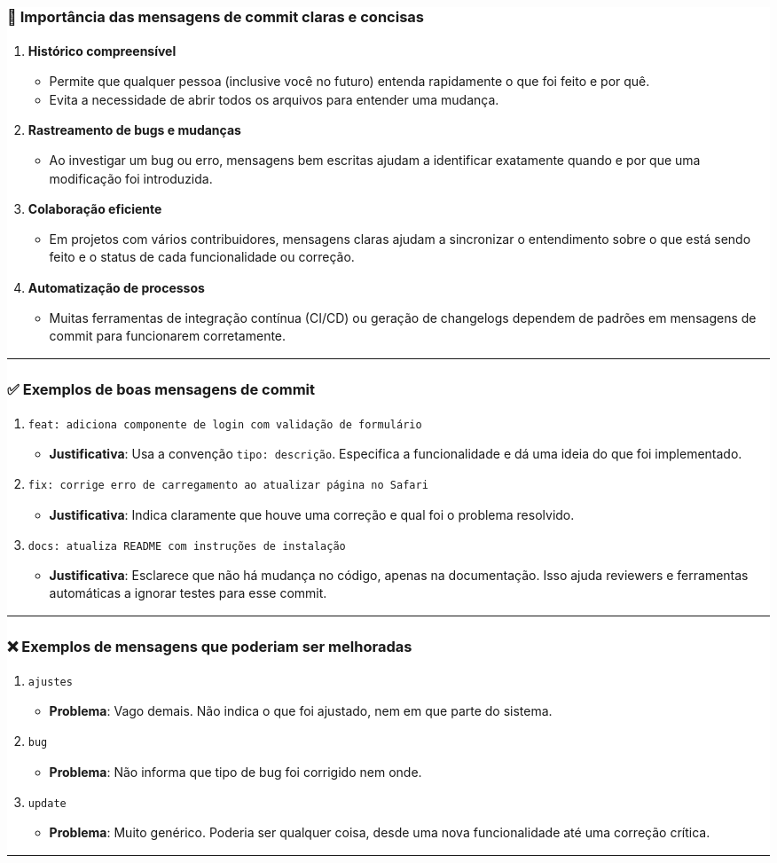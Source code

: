 ### 🧠 **Importância das mensagens de commit claras e concisas**

1. **Histórico compreensível**

   * Permite que qualquer pessoa (inclusive você no futuro) entenda rapidamente o que foi feito e por quê.
   * Evita a necessidade de abrir todos os arquivos para entender uma mudança.

2. **Rastreamento de bugs e mudanças**

   * Ao investigar um bug ou erro, mensagens bem escritas ajudam a identificar exatamente quando e por que uma modificação foi introduzida.

3. **Colaboração eficiente**

   * Em projetos com vários contribuidores, mensagens claras ajudam a sincronizar o entendimento sobre o que está sendo feito e o status de cada funcionalidade ou correção.

4. **Automatização de processos**

   * Muitas ferramentas de integração contínua (CI/CD) ou geração de changelogs dependem de padrões em mensagens de commit para funcionarem corretamente.

---

### ✅ Exemplos de **boas mensagens de commit**

1. `feat: adiciona componente de login com validação de formulário`

   * **Justificativa**: Usa a convenção `tipo: descrição`. Especifica a funcionalidade e dá uma ideia do que foi implementado.

2. `fix: corrige erro de carregamento ao atualizar página no Safari`

   * **Justificativa**: Indica claramente que houve uma correção e qual foi o problema resolvido.

3. `docs: atualiza README com instruções de instalação`

   * **Justificativa**: Esclarece que não há mudança no código, apenas na documentação. Isso ajuda reviewers e ferramentas automáticas a ignorar testes para esse commit.

---

### ❌ Exemplos de **mensagens que poderiam ser melhoradas**

1. `ajustes`

   * **Problema**: Vago demais. Não indica o que foi ajustado, nem em que parte do sistema.

2. `bug`

   * **Problema**: Não informa que tipo de bug foi corrigido nem onde.

3. `update`

   * **Problema**: Muito genérico. Poderia ser qualquer coisa, desde uma nova funcionalidade até uma correção crítica.

---
